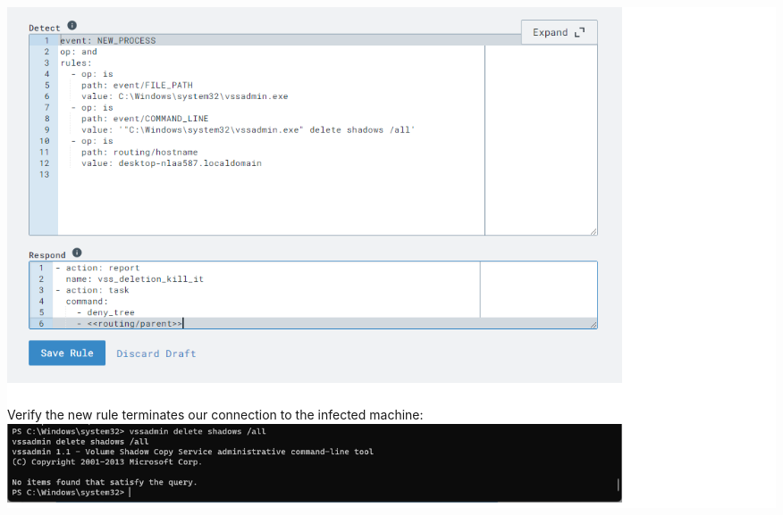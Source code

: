 <img src="EDR-Home-Lab/21-Create-Rule-To-Block-VSS-Attack.png" height="80%" width="80%" alt="AD Lab Steps"/>
<br />
<br />
Verify the new rule terminates our connection to the infected machine:  <br/>
<img src="EDR-Home-Lab/22-Verify-Rule.png" height="80%" width="80%" alt="AD Lab Steps"/>
</p>

<!--
 ```diff
- text in red
+ text in green
! text in orange
# text in gray
@@ text in purple (and bold)@@
```
--!>
